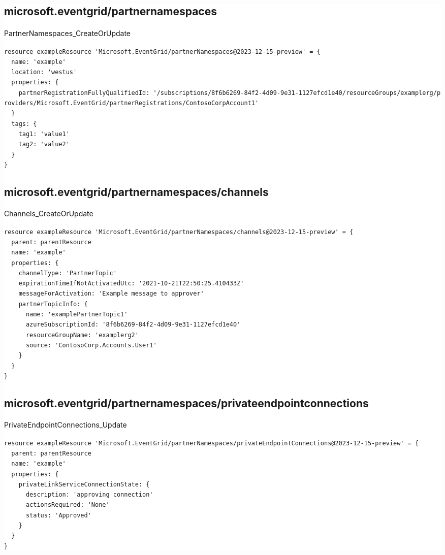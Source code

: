 ## microsoft.eventgrid/partnernamespaces

PartnerNamespaces_CreateOrUpdate
```bicep
resource exampleResource 'Microsoft.EventGrid/partnerNamespaces@2023-12-15-preview' = {
  name: 'example'
  location: 'westus'
  properties: {
    partnerRegistrationFullyQualifiedId: '/subscriptions/8f6b6269-84f2-4d09-9e31-1127efcd1e40/resourceGroups/examplerg/providers/Microsoft.EventGrid/partnerRegistrations/ContosoCorpAccount1'
  }
  tags: {
    tag1: 'value1'
    tag2: 'value2'
  }
}
```

## microsoft.eventgrid/partnernamespaces/channels

Channels_CreateOrUpdate
```bicep
resource exampleResource 'Microsoft.EventGrid/partnerNamespaces/channels@2023-12-15-preview' = {
  parent: parentResource 
  name: 'example'
  properties: {
    channelType: 'PartnerTopic'
    expirationTimeIfNotActivatedUtc: '2021-10-21T22:50:25.410433Z'
    messageForActivation: 'Example message to approver'
    partnerTopicInfo: {
      name: 'examplePartnerTopic1'
      azureSubscriptionId: '8f6b6269-84f2-4d09-9e31-1127efcd1e40'
      resourceGroupName: 'examplerg2'
      source: 'ContosoCorp.Accounts.User1'
    }
  }
}
```

## microsoft.eventgrid/partnernamespaces/privateendpointconnections

PrivateEndpointConnections_Update
```bicep
resource exampleResource 'Microsoft.EventGrid/partnerNamespaces/privateEndpointConnections@2023-12-15-preview' = {
  parent: parentResource 
  name: 'example'
  properties: {
    privateLinkServiceConnectionState: {
      description: 'approving connection'
      actionsRequired: 'None'
      status: 'Approved'
    }
  }
}
```
